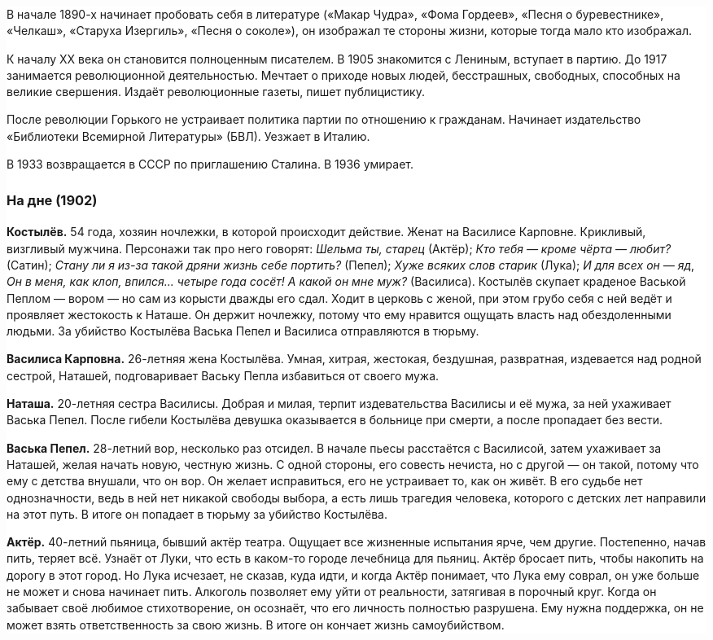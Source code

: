 В начале 1890-х начинает пробовать себя в литературе («Макар Чудра», «Фома
Гордеев», «Песня о буревестнике», «Челкаш», «Старуха Изергиль», «Песня
о соколе»), он изображал те стороны жизни, которые тогда мало кто изображал.

К началу XX века он становится полноценным писателем. В 1905 знакомится
с Лениным, вступает в партию. До 1917 занимается революционной
деятельностью. Мечтает о приходе новых людей, бесстрашных, свободных,
способных на великие свершения. Издаёт революционные газеты, пишет
публицистику.

После революции Горького не устраивает политика партии по отношению
к гражданам. Начинает издательство «Библиотеки Всемирной Литературы» (БВЛ).
Уезжает в Италию.

В 1933 возвращается в СССР по приглашению Сталина. В 1936 умирает.

### На дне (1902)

**Костылёв.** 54 года, хозяин ночлежки, в которой происходит действие. Женат
на Василисе Карповне. Крикливый, визгливый мужчина. Персонажи так про него
говорят: *Шельма ты, старец* (Актёр); *Кто тебя — кроме чёрта — любит?*
(Сатин); *Стану ли я из-за такой дряни жизнь себе портить?* (Пепел); *Хуже
всяких слов старик* (Лука); *И для всех он — яд*, *Он в меня, как клоп,
впился... четыре года сосёт! А какой он мне муж?* (Василиса). Костылёв
скупает краденое Васькой Пеплом — вором — но сам из корысти дважды его сдал.
Ходит в церковь с женой, при этом грубо себя с ней ведёт и проявляет
жестокость к Наташе. Он держит ночлежку, потому что ему нравится ощущать
власть над обездоленными людьми. За убийство Костылёва Васька Пепел и
Василиса отправляются в тюрьму.

**Василиса Карповна.** 26-летняя жена Костылёва. Умная, хитрая, жестокая,
бездушная, развратная, издевается над родной сестрой, Наташей, подговаривает
Ваську Пепла избавиться от своего мужа.

**Наташа.** 20-летняя сестра Василисы. Добрая и милая, терпит издевательства
Василисы и её мужа, за ней ухаживает Васька Пепел. После гибели Костылёва
девушка оказывается в больнице при смерти, а после пропадает без вести.

**Васька Пепел.** 28-летний вор, несколько раз отсидел. В начале пьесы
расстаётся с Василисой, затем ухаживает за Наташей, желая начать новую,
честную жизнь. С одной стороны, его совесть нечиста, но с другой — он такой,
потому что ему с детства внушали, что он вор. Он желает исправиться, его не
устраивает то, как он живёт. В его судьбе нет однозначности, ведь в ней нет
никакой свободы выбора, а есть лишь трагедия человека, которого с детских лет
направили на этот путь. В итоге он попадает в тюрьму за убийство Костылёва.

**Актёр.** 40-летний пьяница, бывший актёр театра. Ощущает все жизненные
испытания ярче, чем другие. Постепенно, начав пить, теряет всё. Узнаёт от
Луки, что есть в каком-то городе лечебница для пьяниц. Актёр бросает пить,
чтобы накопить на дорогу в этот город. Но Лука исчезает, не сказав, куда идти,
и когда Актёр понимает, что Лука ему соврал, он уже больше не может и снова
начинает пить. Алкоголь позволяет ему уйти от реальности, затягивая в порочный
круг. Когда он забывает своё любимое стихотворение, он осознаёт, что его
личность полностью разрушена. Ему нужна поддержка, он не может взять
ответственность за свою жизнь. В итоге он кончает жизнь самоубийством.
